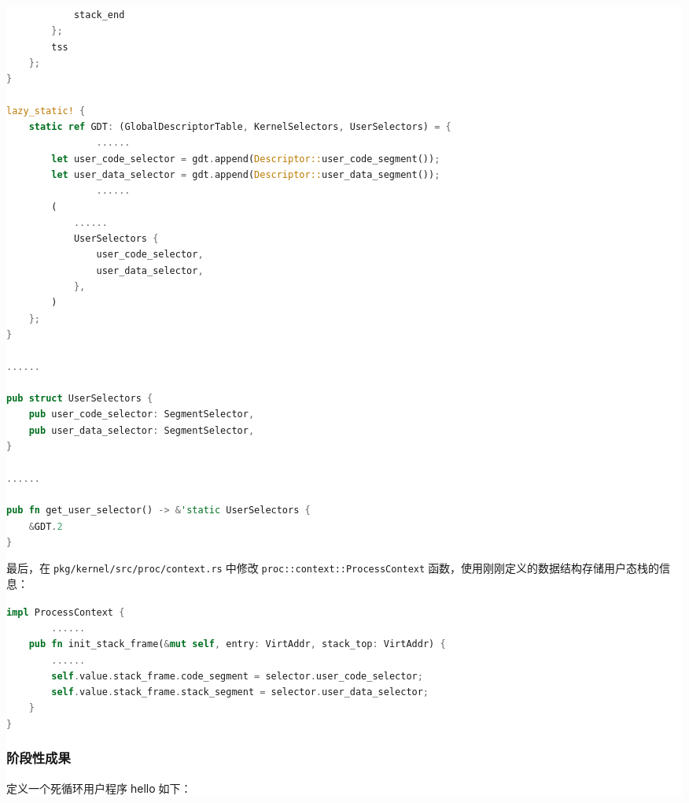 ```rust
            stack_end
        };
        tss
    };
}

lazy_static! {
    static ref GDT: (GlobalDescriptorTable, KernelSelectors, UserSelectors) = {
				......
        let user_code_selector = gdt.append(Descriptor::user_code_segment());
        let user_data_selector = gdt.append(Descriptor::user_data_segment());
				......
      	(
          	......
            UserSelectors {
                user_code_selector,
                user_data_selector,
            },
        )
    };
}

......

pub struct UserSelectors {
    pub user_code_selector: SegmentSelector,
    pub user_data_selector: SegmentSelector,
}

......

pub fn get_user_selector() -> &'static UserSelectors {
    &GDT.2
}
```

最后，在 `pkg/kernel/src/proc/context.rs` 中修改 `proc::context::ProcessContext` 函数，使用刚刚定义的数据结构存储用户态栈的信息：

```rust
impl ProcessContext {
		......
  	pub fn init_stack_frame(&mut self, entry: VirtAddr, stack_top: VirtAddr) {
      	......
        self.value.stack_frame.code_segment = selector.user_code_selector;
        self.value.stack_frame.stack_segment = selector.user_data_selector;
  	}
}
```

### 阶段性成果

定义一个死循环用户程序 hello 如下：
